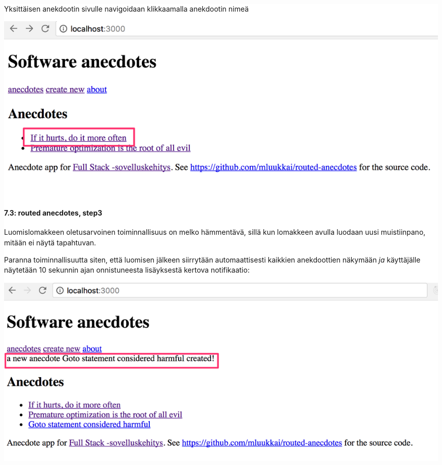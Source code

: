 Yksittäisen anekdootin sivulle navigoidaan klikkaamalla anekdootin nimeä

![](../../assets/teht/43.png)

#### 7.3: routed anecdotes, step3

Luomislomakkeen oletusarvoinen toiminnallisuus on melko hämmentävä, sillä kun lomakkeen avulla luodaan uusi muistiinpano, mitään ei näytä tapahtuvan.

Paranna toiminnallisuutta siten, että luomisen jälkeen siirrytään automaattisesti kaikkien anekdoottien näkymään <i>ja</i> käyttäjälle näytetään 10 sekunnin ajan onnistuneesta lisäyksestä kertova notifikaatio:

![](../../assets/teht/44.png)

</div>
